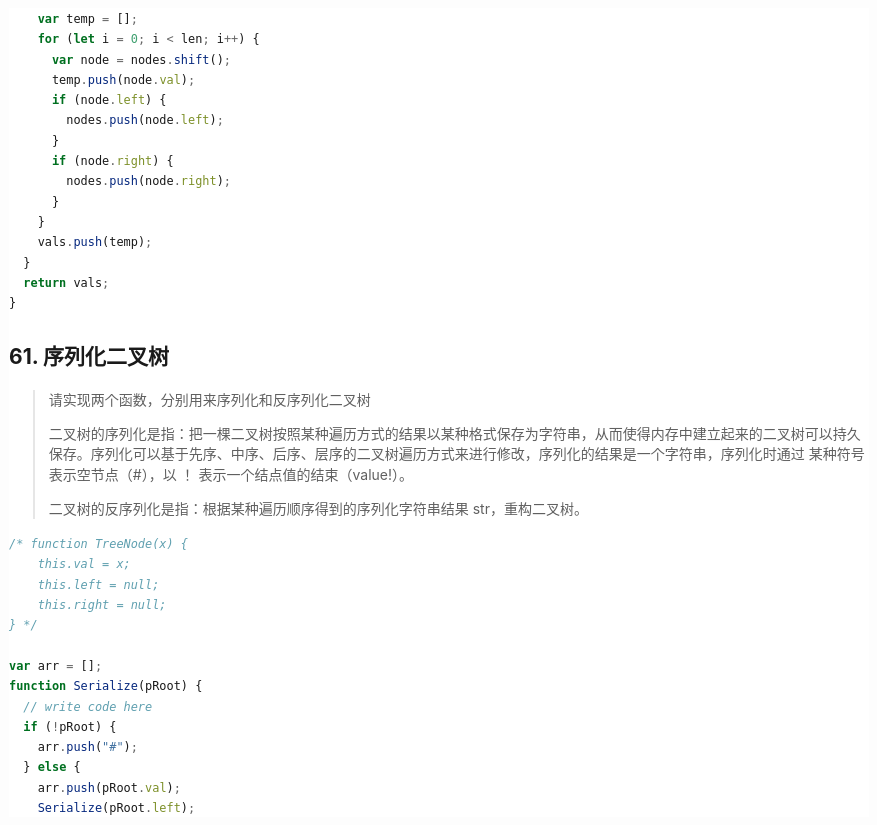 ```js
    var temp = [];
    for (let i = 0; i < len; i++) {
      var node = nodes.shift();
      temp.push(node.val);
      if (node.left) {
        nodes.push(node.left);
      }
      if (node.right) {
        nodes.push(node.right);
      }
    }
    vals.push(temp);
  }
  return vals;
}
```

## 61. 序列化二叉树

> 请实现两个函数，分别用来序列化和反序列化二叉树
>
> 二叉树的序列化是指：把一棵二叉树按照某种遍历方式的结果以某种格式保存为字符串，从而使得内存中建立起来的二叉树可以持久保存。序列化可以基于先序、中序、后序、层序的二叉树遍历方式来进行修改，序列化的结果是一个字符串，序列化时通过 某种符号表示空节点（#），以 ！ 表示一个结点值的结束（value!）。
>
> 二叉树的反序列化是指：根据某种遍历顺序得到的序列化字符串结果 str，重构二叉树。

```js
/* function TreeNode(x) {
    this.val = x;
    this.left = null;
    this.right = null;
} */

var arr = [];
function Serialize(pRoot) {
  // write code here
  if (!pRoot) {
    arr.push("#");
  } else {
    arr.push(pRoot.val);
    Serialize(pRoot.left);
